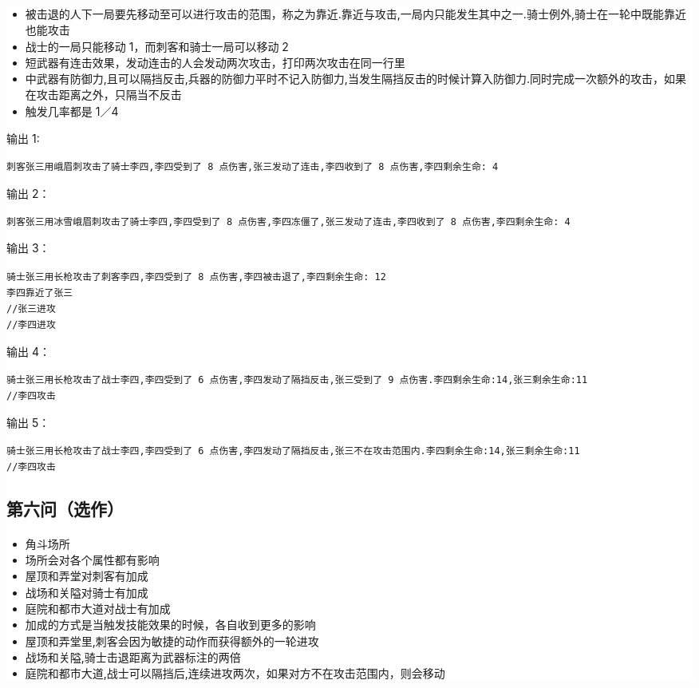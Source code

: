 - 被击退的人下一局要先移动至可以进行攻击的范围，称之为靠近.靠近与攻击,一局内只能发生其中之一.骑士例外,骑士在一轮中既能靠近也能攻击
- 战士的一局只能移动 1，而刺客和骑士一局可以移动 2
- 短武器有连击效果，发动连击的人会发动两次攻击，打印两次攻击在同一行里
- 中武器有防御力,且可以隔挡反击,兵器的防御力平时不记入防御力,当发生隔挡反击的时候计算入防御力.同时完成一次额外的攻击，如果在攻击距离之外，只隔当不反击
- 触发几率都是 1／4

输出 1:

```
刺客张三用峨眉刺攻击了骑士李四,李四受到了 8 点伤害,张三发动了连击,李四收到了 8 点伤害,李四剩余生命: 4
```

输出 2：

```
刺客张三用冰雪峨眉刺攻击了骑士李四,李四受到了 8 点伤害,李四冻僵了,张三发动了连击,李四收到了 8 点伤害,李四剩余生命: 4
```

输出 3：

```
骑士张三用长枪攻击了刺客李四,李四受到了 8 点伤害,李四被击退了,李四剩余生命: 12
李四靠近了张三
//张三进攻
//李四进攻
```

输出 4：

```
骑士张三用长枪攻击了战士李四,李四受到了 6 点伤害,李四发动了隔挡反击,张三受到了 9 点伤害.李四剩余生命:14,张三剩余生命:11
//李四攻击
```

输出 5：

```
骑士张三用长枪攻击了战士李四,李四受到了 6 点伤害,李四发动了隔挡反击,张三不在攻击范围内.李四剩余生命:14,张三剩余生命:11
//李四攻击
```

## 第六问（选作）

- 角斗场所
- 场所会对各个属性都有影响
- 屋顶和弄堂对刺客有加成
- 战场和关隘对骑士有加成
- 庭院和都市大道对战士有加成
- 加成的方式是当触发技能效果的时候，各自收到更多的影响
- 屋顶和弄堂里,刺客会因为敏捷的动作而获得额外的一轮进攻
- 战场和关隘,骑士击退距离为武器标注的两倍
- 庭院和都市大道,战士可以隔挡后,连续进攻两次，如果对方不在攻击范围内，则会移动
